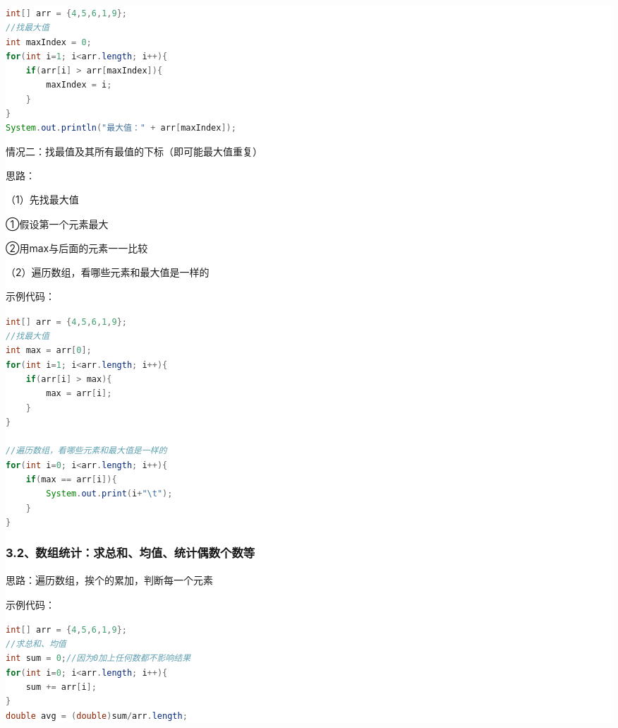 ```java
int[] arr = {4,5,6,1,9};
//找最大值
int maxIndex = 0;
for(int i=1; i<arr.length; i++){
    if(arr[i] > arr[maxIndex]){
        maxIndex = i;
    }
}
System.out.println("最大值：" + arr[maxIndex]);
```



情况二：找最值及其所有最值的下标（即可能最大值重复）

思路：

（1）先找最大值

①假设第一个元素最大

②用max与后面的元素一一比较

（2）遍历数组，看哪些元素和最大值是一样的

示例代码：

```java
int[] arr = {4,5,6,1,9};
//找最大值
int max = arr[0];
for(int i=1; i<arr.length; i++){
    if(arr[i] > max){
        max = arr[i];
    }
}

//遍历数组，看哪些元素和最大值是一样的
for(int i=0; i<arr.length; i++){
    if(max == arr[i]){
        System.out.print(i+"\t");
    }
}
```



### 3.2、数组统计：求总和、均值、统计偶数个数等

思路：遍历数组，挨个的累加，判断每一个元素

示例代码：

```java
int[] arr = {4,5,6,1,9};
//求总和、均值
int sum = 0;//因为0加上任何数都不影响结果
for(int i=0; i<arr.length; i++){
    sum += arr[i];
}
double avg = (double)sum/arr.length;
```

